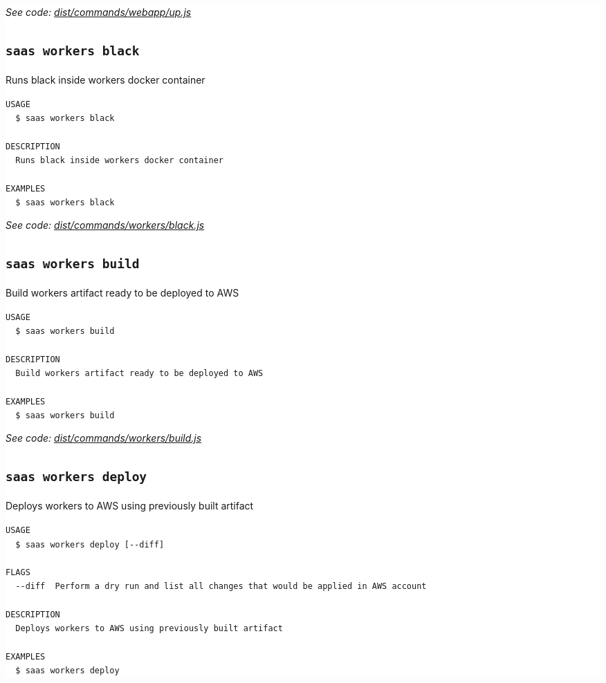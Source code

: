 _See code: [dist/commands/webapp/up.js](hhttps://github.com/vietanhdev/shipfast/blob/v2.0.3/dist/commands/webapp/up.js)_

## `saas workers black`

Runs black inside workers docker container

```
USAGE
  $ saas workers black

DESCRIPTION
  Runs black inside workers docker container

EXAMPLES
  $ saas workers black
```

_See code: [dist/commands/workers/black.js](hhttps://github.com/vietanhdev/shipfast/blob/v2.0.3/dist/commands/workers/black.js)_

## `saas workers build`

Build workers artifact ready to be deployed to AWS

```
USAGE
  $ saas workers build

DESCRIPTION
  Build workers artifact ready to be deployed to AWS

EXAMPLES
  $ saas workers build
```

_See code: [dist/commands/workers/build.js](hhttps://github.com/vietanhdev/shipfast/blob/v2.0.3/dist/commands/workers/build.js)_

## `saas workers deploy`

Deploys workers to AWS using previously built artifact

```
USAGE
  $ saas workers deploy [--diff]

FLAGS
  --diff  Perform a dry run and list all changes that would be applied in AWS account

DESCRIPTION
  Deploys workers to AWS using previously built artifact

EXAMPLES
  $ saas workers deploy
```
